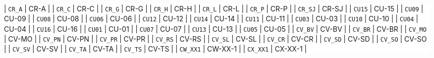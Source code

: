 | `CR_A`    | CR-A      |
| `CR_C`    | CR-C      |
| `CR_G`    | CR-G      |
| `CR_H`    | CR-H      |
| `CR_L`    | CR-L      |
| `CR_P`    | CR-P      |
| `CR_SJ`   | CR-SJ     |
| `CU15`    | CU-15     |
| `CU09`    | CU-09     |
| `CU08`    | CU-08     |
| `CU06`    | CU-06     |
| `CU12`    | CU-12     |
| `CU14`    | CU-14     |
| `CU11`    | CU-11     |
| `CU03`    | CU-03     |
| `CU10`    | CU-10     |
| `CU04`    | CU-04     |
| `CU16`    | CU-16     |
| `CU01`    | CU-01     |
| `CU07`    | CU-07     |
| `CU13`    | CU-13     |
| `CU05`    | CU-05     |
| `CV_BV`   | CV-BV     |
| `CV_BR`   | CV-BR     |
| `CV_MO`   | CV-MO     |
| `CV_PN`   | CV-PN     |
| `CV_PR`   | CV-PR     |
| `CV_RS`   | CV-RS     |
| `CV_SL`   | CV-SL     |
| `CV_CR`   | CV-CR     |
| `CV_SD`   | CV-SD     |
| `CV_SO`   | CV-SO     |
| `CV_SV`   | CV-SV     |
| `CV_TA`   | CV-TA     |
| `CV_TS`   | CV-TS     |
| `CW_XX1`  | CW-XX-1   |
| `CX_XX1`  | CX-XX-1   |